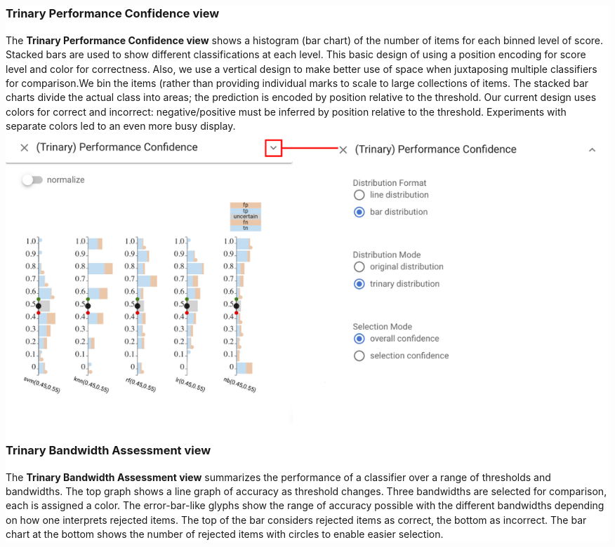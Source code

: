### Trinary Performance Confidence view
The **Trinary Performance Confidence view** shows a histogram
(bar chart) of the number of items for each binned level of score. Stacked bars are used to show different classifications at each
level. This basic design of using a position encoding for score level and color for correctness. Also,  we use a vertical design to make better use of space when juxtaposing multiple classifiers for comparison.We bin the items (rather than providing individual marks to scale to large collections of items. The stacked bar charts divide the actual class into areas; the prediction is encoded by position relative to the threshold. Our current design uses colors for correct and incorrect: negative/positive must be inferred by position relative to the threshold. Experiments with separate colors led to an even more busy display.
![Example image](../../../image/performance_confidence2.png)



### Trinary Bandwidth Assessment view
The **Trinary Bandwidth Assessment view** summarizes the performance
of a classifier over a range of thresholds and bandwidths.
The top graph shows a line graph of accuracy as threshold changes.
Three bandwidths are selected for comparison, each is assigned a
color. The error-bar-like glyphs show the range of accuracy possible
with the different bandwidths depending on how one interprets
rejected items. The top of the bar considers rejected items as correct, the bottom as incorrect. The bar chart at the bottom shows the number of rejected items with circles to enable easier selection.